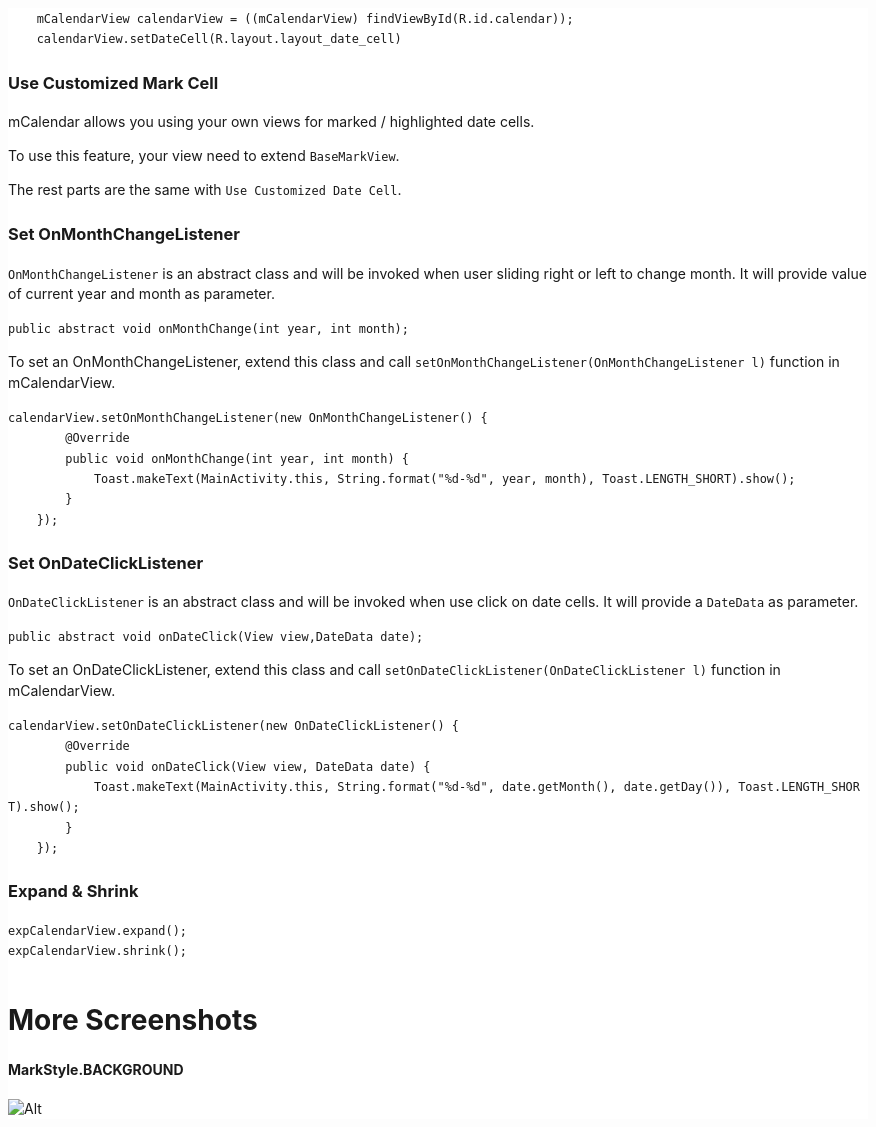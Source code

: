 		mCalendarView calendarView = ((mCalendarView) findViewById(R.id.calendar));
		calendarView.setDateCell(R.layout.layout_date_cell)
		
### Use Customized Mark Cell
mCalendar allows you using your own views for marked / highlighted date cells.

To use this feature, your view need to extend `BaseMarkView`.

The rest parts are the same with `Use Customized Date Cell`.

### Set OnMonthChangeListener
`OnMonthChangeListener` is an abstract class and will be invoked when user sliding right or left to change month. It will provide value of current year and month as parameter.

	public abstract void onMonthChange(int year, int month);

To set an OnMonthChangeListener, extend this class and call `setOnMonthChangeListener(OnMonthChangeListener l)` function in mCalendarView.

	calendarView.setOnMonthChangeListener(new OnMonthChangeListener() {
            @Override
            public void onMonthChange(int year, int month) {
                Toast.makeText(MainActivity.this, String.format("%d-%d", year, month), Toast.LENGTH_SHORT).show();
            }
        });
        
### Set OnDateClickListener
`OnDateClickListener` is an abstract class and will be invoked when use click on date cells. It will provide a `DateData` as parameter.

	public abstract void onDateClick(View view,DateData date);

To set an OnDateClickListener, extend this class and call `setOnDateClickListener(OnDateClickListener l)` function in mCalendarView.

	calendarView.setOnDateClickListener(new OnDateClickListener() {
            @Override
            public void onDateClick(View view, DateData date) {
                Toast.makeText(MainActivity.this, String.format("%d-%d", date.getMonth(), date.getDay()), Toast.LENGTH_SHORT).show();
            }
        });
        
### Expand & Shrink

	expCalendarView.expand();
	expCalendarView.shrink();
        
# More Screenshots
#### MarkStyle.BACKGROUND
![Alt ](./screenshot/MarkStyle.BACKGROUND.png)
